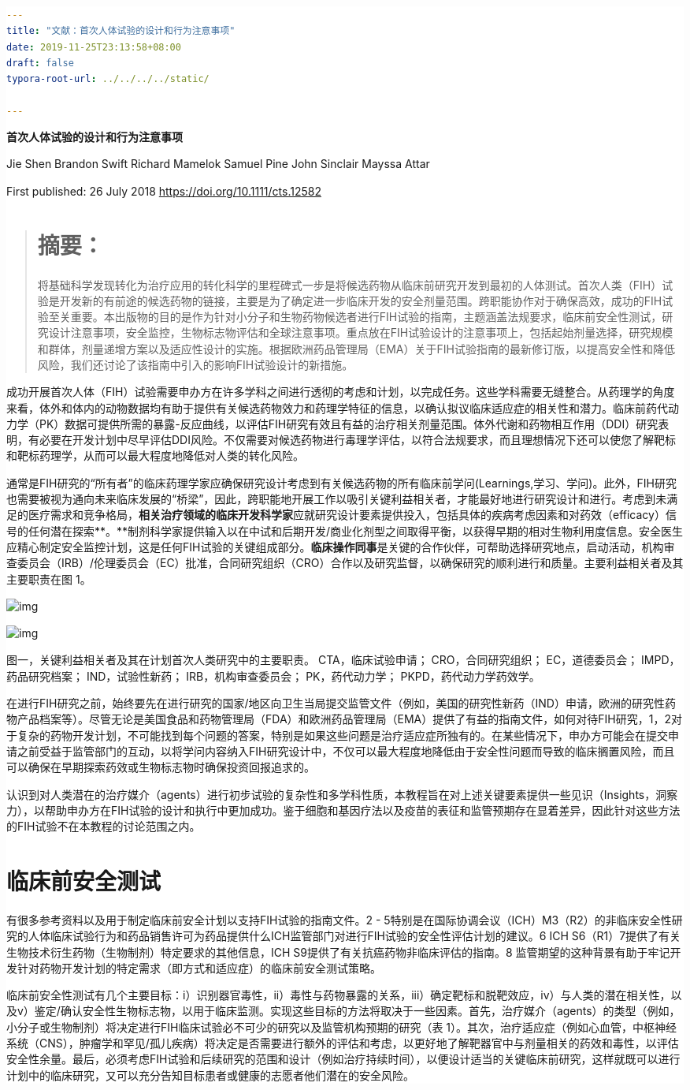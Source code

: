 ```yaml
---
title: "文献：首次人体试验的设计和行为注意事项"
date: 2019-11-25T23:13:58+08:00
draft: false
typora-root-url: ../../../../static/

---
```


**首次人体试验的设计和行为注意事项**

Jie Shen  Brandon Swift  Richard Mamelok  Samuel Pine  John Sinclair  Mayssa Attar

First published: 26 July 2018 https://doi.org/10.1111/cts.12582

> # 摘要：
>
> 将基础科学发现转化为治疗应用的转化科学的里程碑式一步是将候选药物从临床前研究开发到最初的人体测试。首次人类（FIH）试验是开发新的有前途的候选药物的链接，主要是为了确定进一步临床开发的安全剂量范围。跨职能协作对于确保高效，成功的FIH试验至关重要。本出版物的目的是作为针对小分子和生物药物候选者进行FIH试验的指南，主题涵盖法规要求，临床前安全性测试，研究设计注意事项，安全监控，生物标志物评估和全球注意事项。重点放在FIH试验设计的注意事项上，包括起始剂量选择，研究规模和群体，剂量递增方案以及适应性设计的实施。根据欧洲药品管理局（EMA）关于FIH试验指南的最新修订版，以提高安全性和降低风险，我们还讨论了该指南中引入的影响FIH试验设计的新措施。

成功开展首次人体（FIH）试验需要申办方在许多学科之间进行透彻的考虑和计划，以完成任务。这些学科需要无缝整合。从药理学的角度来看，体外和体内的动物数据均有助于提供有关候选药物效力和药理学特征的信息，以确认拟议临床适应症的相关性和潜力。临床前药代动力学（PK）数据可提供所需的暴露-反应曲线，以评估FIH研究有效且有益的治疗相关剂量范围。体外代谢和药物相互作用（DDI）研究表明，有必要在开发计划中尽早评估DDI风险。不仅需要对候选药物进行毒理学评估，以符合法规要求，而且理想情况下还可以使您了解靶标和靶标药理学，从而可以最大程度地降低对人类的转化风险。

通常是FIH研究的“所有者”的临床药理学家应确保研究设计考虑到有关候选药物的所有临床前学问(Learnings,学习、学问)。此外，FIH研究也需要被视为通向未来临床发展的“桥梁”，因此，跨职能地开展工作以吸引关键利益相关者，才能最好地进行研究设计和进行。考虑到未满足的医疗需求和竞争格局，**相关治疗领域的临床开发科学家**应就研究设计要素提供投入，包括具体的疾病考虑因素和对药效（efficacy）信号的任何潜在探索**。**制剂科学家提供输入以在中试和后期开发/商业化剂型之间取得平衡，以获得早期的相对生物利用度信息。安全医生应精心制定安全监控计划，这是任何FIH试验的关键组成部分。**临床操作同事**是关键的合作伙伴，可帮助选择研究地点，启动活动，机构审查委员会（IRB）/伦理委员会（EC）批准，合同研究组织（CRO）合作以及研究监督，以确保研究的顺利进行和质量。主要利益相关者及其主要职责在图 1。

![img](/images/文献：首次人体试验的设计和行为注意事项/clip_image002.jpg)

![img](/images/文献：首次人体试验的设计和行为注意事项/clip_image004.png)

图一，关键利益相关者及其在计划首次人类研究中的主要职责。 CTA，临床试验申请； CRO，合同研究组织； EC，道德委员会； IMPD，药品研究档案； IND，试验性新药； IRB，机构审查委员会； PK，药代动力学； PKPD，药代动力学药效学。

在进行FIH研究之前，始终要先在进行研究的国家/地区向卫生当局提交监管文件（例如，美国的研究性新药（IND）申请，欧洲的研究性药物产品档案等）。尽管无论是美国食品和药物管理局（FDA）和欧洲药品管理局（EMA）提供了有益的指南文件，如何对待FIH研究，1，2对于复杂的药物开发计划，不可能找到每个问题的答案，特别是如果这些问题是治疗适应症所独有的。在某些情况下，申办方可能会在提交申请之前受益于监管部门的互动，以将学问内容纳入FIH研究设计中，不仅可以最大程度地降低由于安全性问题而导致的临床搁置风险，而且可以确保在早期探索药效或生物标志物时确保投资回报追求的。

认识到对人类潜在的治疗媒介（agents）进行初步试验的复杂性和多学科性质，本教程旨在对上述关键要素提供一些见识（Insights，洞察力），以帮助申办方在FIH试验的设计和执行中更加成功。鉴于细胞和基因疗法以及疫苗的表征和监管预期存在显着差异，因此针对这些方法的FIH试验不在本教程的讨论范围之内。

# 临床前安全测试

有很多参考资料以及用于制定临床前安全计划以支持FIH试验的指南文件。2 - 5特别是在国际协调会议（ICH）M3（R2）的非临床安全性研究的人体临床试验行为和药品销售许可为药品提供什么ICH监管部门对进行FIH试验的安全性评估计划的建议。6 ICH S6（R1）7提供了有关生物技术衍生药物（生物制剂）特定要求的其他信息，ICH S9提供了有关抗癌药物非临床评估的指南。8 监管期望的这种背景有助于牢记开发针对药物开发计划的特定需求（即方式和适应症）的临床前安全测试策略。

临床前安全性测试有几个主要目标：i）识别器官毒性，ii）毒性与药物暴露的关系，iii）确定靶标和脱靶效应，iv）与人类的潜在相关性，以及v）鉴定/确认安全性生物标志物，以用于临床监测。实现这些目标的方法将取决于一些因素。首先，治疗媒介（agents）的类型（例如，小分子或生物制剂）将决定进行FIH临床试验必不可少的研究以及监管机构预期的研究（表  1）。其次，治疗适应症（例如心血管，中枢神经系统（CNS），肿瘤学和罕见/孤儿疾病）将决定是否需要进行额外的评估和考虑，以更好地了解靶器官中与剂量相关的药效和毒性，以评估安全性余量。最后，必须考虑FIH试验和后续研究的范围和设计（例如治疗持续时间），以便设计适当的关键临床前研究，这样就既可以进行计划中的临床研究，又可以充分告知目标患者或健康的志愿者他们潜在的安全风险。
